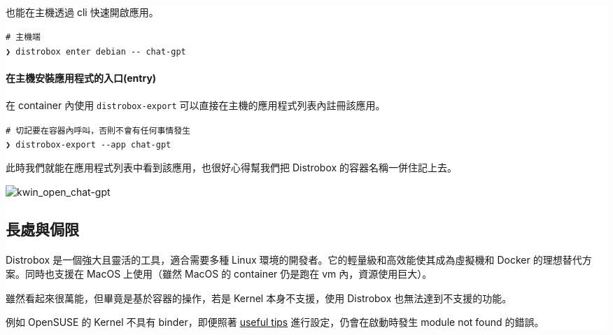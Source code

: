 也能在主機透過 cli 快速開啟應用。

```shell
# 主機端
❯ distrobox enter debian -- chat-gpt
```

#### 在主機安裝應用程式的入口(entry)

在 container 內使用 `distrobox-export` 可以直接在主機的應用程式列表內註冊該應用。

```shell
# 切記要在容器內呼叫，否則不會有任何事情發生
❯ distrobox-export --app chat-gpt
```

此時我們就能在應用程式列表中看到該應用，也很好心得幫我們把 Distrobox 的容器名稱一併住記上去。

![kwin_open_chat-gpt](/assets/dev/20240518/20240519_141927.png)

## 長處與侷限

Distrobox 是一個強大且靈活的工具，適合需要多種 Linux 環境的開發者。它的輕量級和高效能使其成為虛擬機和 Docker 的理想替代方案。同時也支援在 MacOS 上使用（雖然 MacOS 的 container 仍是跑在 vm 內，資源使用巨大）。

雖然看起來很萬能，但畢竟是基於容器的操作，若是 Kernel 本身不支援，使用 Distrobox 也無法達到不支援的功能。

例如 OpenSUSE 的 Kernel 不具有 binder，即便照著 [useful tips](https://distrobox.it/useful_tips/#using-waydroid-inside-a-distrobox) 進行設定，仍會在啟動時發生 module not found 的錯誤。
